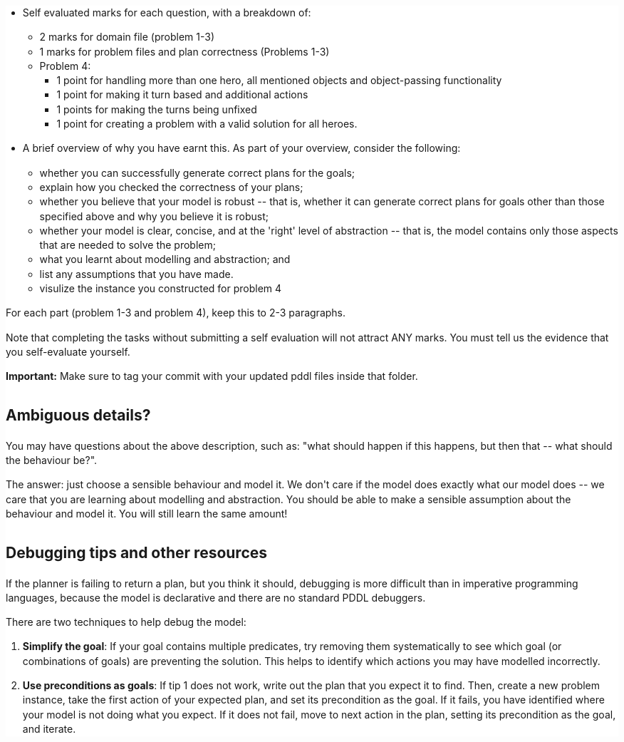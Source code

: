 * Self evaluated marks for each question, with a breakdown of:

    * 2 marks for domain file (problem 1-3)
    * 1 marks for problem files and plan correctness (Problems 1-3)
    - Problem 4:
        * 1 point for handling more than one hero, all mentioned objects and object-passing functionality
        * 1 point for making it turn based and additional actions
        * 1 points for making the turns being unfixed
        * 1 point for creating a problem with a valid solution for all heroes.

* A brief overview of why you have earnt this. As part of your overview, consider the following:
    
    * whether you can successfully generate correct plans for the goals;
    * explain how you checked the correctness of your plans;
    * whether you believe that your model is robust -- that is, whether it can generate correct plans for goals other than those specified above and why you believe it is robust;
    * whether your model is clear, concise, and at the 'right' level of abstraction -- that is, the model contains only those aspects that are needed to solve the problem;
    * what you learnt about modelling and abstraction; and
    * list any assumptions that you have made.
    * visulize the instance you constructed for problem 4 
       
For each part (problem 1-3 and problem 4), keep this to 2-3 paragraphs.

Note that completing the tasks without submitting a self evaluation will not attract ANY marks. You must tell us the evidence that you self-evaluate yourself.

**Important:** Make sure to tag your commit with your updated pddl files inside that folder.

## Ambiguous details?

You may have questions about the above description, such as: "what should happen if this happens, but then that -- what should the behaviour be?".

The answer: just choose a sensible behaviour and model it. We don't care if the model does exactly what our model does -- we care that you are learning about modelling and abstraction. You should be able to make a sensible assumption about the behaviour and model it. You will still learn the same amount!
## Debugging tips and other resources

If the planner is failing to return a plan, but you think it should, debugging is more difficult than in imperative programming languages, because the model is declarative and there are no standard PDDL debuggers.

There are two techniques to help debug the model:

1. **Simplify the goal**: If your goal contains multiple predicates, try removing them systematically to see which goal (or combinations of goals) are preventing the solution. This helps to identify which actions you may have modelled incorrectly.

2. **Use preconditions as goals**: If tip 1 does not work, write out the plan that you expect it to find. Then, create a new problem instance, take the first action of your expected plan, and set its precondition as the goal. If it fails, you have identified where your model is not doing what you expect. If it does not fail, move to next action in the plan, setting its precondition as the goal, and iterate.
